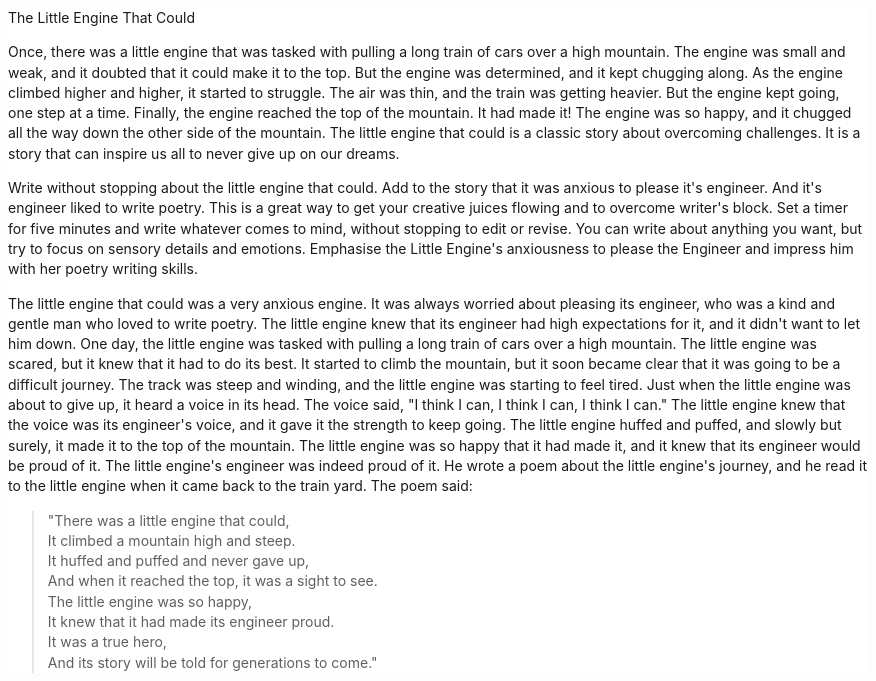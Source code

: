The Little Engine That Could

Once, there was a little engine that was tasked with pulling a long train of
cars over a high mountain. The engine was small and weak, and it doubted that
it could make it to the top. But the engine was determined, and it kept
chugging along. As the engine climbed higher and higher, it started to
struggle. The air was thin, and the train was getting heavier. But the engine
kept going, one step at a time. Finally, the engine reached the top of the
mountain. It had made it! The engine was so happy, and it chugged all the way
down the other side of the mountain. The little engine that could is a classic
story about overcoming challenges. It is a story that can inspire us all to
never give up on our dreams.

Write without stopping about the little engine that could. Add to the story
that it was anxious to please it's engineer. And it's engineer liked to write
poetry. This is a great way to get your creative juices flowing and to overcome
writer's block. Set a timer for five minutes and write whatever comes to mind,
without stopping to edit or revise. You can write about anything you want, but
try to focus on sensory details and emotions. Emphasise the Little Engine's
anxiousness to please the Engineer and impress him with her poetry writing
skills.

The little engine that could was a very anxious engine. It was always worried about pleasing its engineer, who was a kind and gentle man who loved to write poetry. The little engine knew that its engineer had high expectations for it, and it didn't want to let him down.
One day, the little engine was tasked with pulling a long train of cars over a high mountain. The little engine was scared, but it knew that it had to do its best. It started to climb the mountain, but it soon became clear that it was going to be a difficult journey. The track was steep and winding, and the little engine was starting to feel tired.
Just when the little engine was about to give up, it heard a voice in its head. The voice said, "I think I can, I think I can, I think I can." The little engine knew that the voice was its engineer's voice, and it gave it the strength to keep going.
The little engine huffed and puffed, and slowly but surely, it made it to the top of the mountain. The little engine was so happy that it had made it, and it knew that its engineer would be proud of it.
The little engine's engineer was indeed proud of it. He wrote a poem about the little engine's journey, and he read it to the little engine when it came back to the train yard. The poem said:

> "There was a little engine that could,  
> It climbed a mountain high and steep.  
> It huffed and puffed and never gave up,  
> And when it reached the top, it was a sight to see.  
> The little engine was so happy,  
> It knew that it had made its engineer proud.  
> It was a true hero,  
> And its story will be told for generations to come."  











